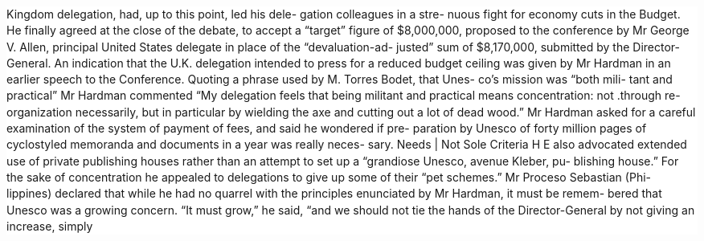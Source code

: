 Kingdom delegation, had, up 
to this point, led his dele- 
gation colleagues in a stre- 
nuous fight for economy cuts 
in the Budget. He finally 
agreed at the close of the 
debate, to accept a “target” 
figure of $8,000,000, proposed 
to the conference by Mr 
George V. Allen, principal 
United States delegate in 
place of the “devaluation-ad- 
justed” sum of $8,170,000, 
submitted by the Director- 
General. 
An indication that the U.K. 
delegation intended to press 
for a reduced budget ceiling 
was given by Mr Hardman in 
an earlier speech to the 
Conference. 
Quoting a phrase used by 
M. Torres Bodet, that Unes- 
co’s mission was “both mili- 
tant and practical” Mr 
Hardman commented “My 
delegation feels that being 
militant and practical means 
concentration: not .through 
re-organization necessarily, 
but in particular by wielding 
the axe and cutting out a lot 
of dead wood.” 
Mr Hardman asked for a 
careful examination of the 
system of payment of fees, 
and said he wondered if pre- 
paration by Unesco of forty 
million pages of cyclostyled 
memoranda and documents 
in a year was really neces- 
sary. 
Needs | Not Sole 
Criteria 
H E also advocated extended 
use of private publishing 
houses rather than an 
attempt to set up a “grandiose 
Unesco, avenue Kleber, pu- 
blishing house.” For the sake 
of concentration he appealed 
to delegations to give up 
some of their “pet schemes.” 
Mr Proceso Sebastian (Phi- 
lippines) declared that while 
he had no quarrel with the 
principles enunciated by Mr 
Hardman, it must be remem- 
bered that Unesco was a 
growing concern. “It must 
grow,” he said, “and we 
should not tie the hands of 
the Director-General by not 
giving an increase, simply 
